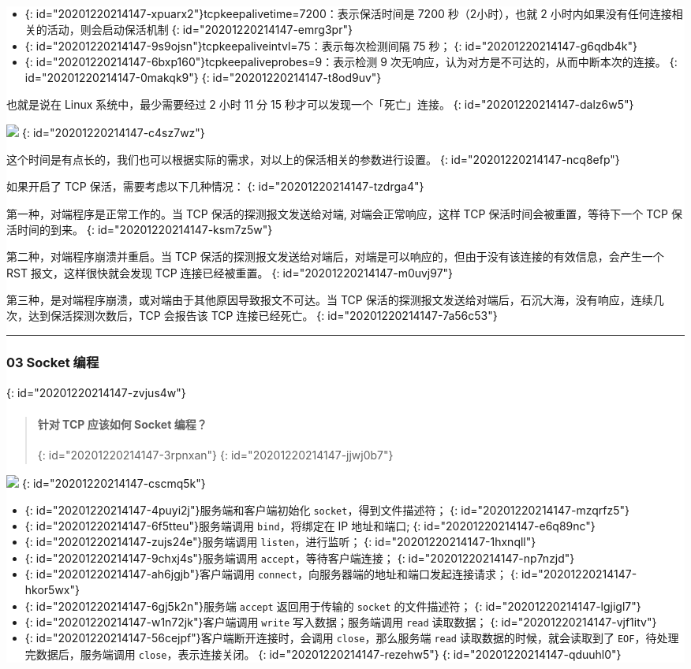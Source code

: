 - {: id="20201220214147-xpuarx2"}tcpkeepalivetime=7200：表示保活时间是 7200 秒（2小时），也就 2 小时内如果没有任何连接相关的活动，则会启动保活机制
  {: id="20201220214147-emrg3pr"}
- {: id="20201220214147-9s9ojsn"}tcpkeepaliveintvl=75：表示每次检测间隔 75 秒；
  {: id="20201220214147-g6qdb4k"}
- {: id="20201220214147-6bxp160"}tcpkeepaliveprobes=9：表示检测 9 次无响应，认为对方是不可达的，从而中断本次的连接。
  {: id="20201220214147-0makqk9"}
{: id="20201220214147-t8od9uv"}

也就是说在 Linux 系统中，最少需要经过 2 小时 11 分 15 秒才可以发现一个「死亡」连接。
{: id="20201220214147-dalz6w5"}

![](https://static001.geekbang.org/infoq/cd/cda8c0d7f9ec4fb4c57b93556a0dc151.png)
{: id="20201220214147-c4sz7wz"}

这个时间是有点长的，我们也可以根据实际的需求，对以上的保活相关的参数进行设置。
{: id="20201220214147-ncq8efp"}

如果开启了 TCP 保活，需要考虑以下几种情况：
{: id="20201220214147-tzdrga4"}

第一种，对端程序是正常工作的。当 TCP 保活的探测报文发送给对端, 对端会正常响应，这样 TCP 保活时间会被重置，等待下一个 TCP 保活时间的到来。
{: id="20201220214147-ksm7z5w"}

第二种，对端程序崩溃并重启。当 TCP 保活的探测报文发送给对端后，对端是可以响应的，但由于没有该连接的有效信息，会产生一个 RST 报文，这样很快就会发现 TCP 连接已经被重置。
{: id="20201220214147-m0uvj97"}

第三种，是对端程序崩溃，或对端由于其他原因导致报文不可达。当 TCP 保活的探测报文发送给对端后，石沉大海，没有响应，连续几次，达到保活探测次数后，TCP 会报告该 TCP 连接已经死亡。
{: id="20201220214147-7a56c53"}

---

### 03 Socket 编程
{: id="20201220214147-zvjus4w"}

> #### **针对 TCP 应该如何 Socket 编程？**
> {: id="20201220214147-3rpnxan"}
{: id="20201220214147-jjwj0b7"}

![](https://static001.geekbang.org/infoq/42/421b5b49759b5821c84756b1a1956a3d.png)
{: id="20201220214147-cscmq5k"}

- {: id="20201220214147-4puyi2j"}服务端和客户端初始化 `socket`，得到文件描述符；
  {: id="20201220214147-mzqrfz5"}
- {: id="20201220214147-6f5tteu"}服务端调用 `bind`，将绑定在 IP 地址和端口;
  {: id="20201220214147-e6q89nc"}
- {: id="20201220214147-zujs24e"}服务端调用 `listen`，进行监听；
  {: id="20201220214147-1hxnqll"}
- {: id="20201220214147-9chxj4s"}服务端调用 `accept`，等待客户端连接；
  {: id="20201220214147-np7nzjd"}
- {: id="20201220214147-ah6jgjb"}客户端调用 `connect`，向服务器端的地址和端口发起连接请求；
  {: id="20201220214147-hkor5wx"}
- {: id="20201220214147-6gj5k2n"}服务端 `accept` 返回用于传输的 `socket` 的文件描述符；
  {: id="20201220214147-lgjigl7"}
- {: id="20201220214147-w1n72jk"}客户端调用 `write` 写入数据；服务端调用 `read` 读取数据；
  {: id="20201220214147-vjf1itv"}
- {: id="20201220214147-56cejpf"}客户端断开连接时，会调用 `close`，那么服务端 `read` 读取数据的时候，就会读取到了 `EOF`，待处理完数据后，服务端调用 `close`，表示连接关闭。
  {: id="20201220214147-rezehw5"}
{: id="20201220214147-qduuhl0"}
